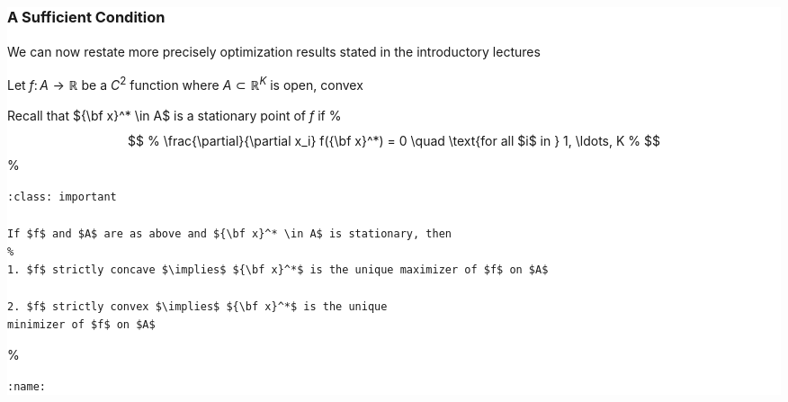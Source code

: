 ### A Sufficient Condition

We can now restate more precisely optimization results stated in the
introductory lectures

Let $f \colon A \to \mathbb{R}$ be a $C^2$ function where $A \subset \mathbb{R}^K$
is open, convex

Recall that ${\bf x}^* \in A$ is a stationary point of $f$ if
%
$$
%
\frac{\partial}{\partial x_i} 
f({\bf x}^*)
= 0
\quad \text{for all $i$ in } 1, \ldots, K
%
$$
%

```{admonition} Fact
:class: important

If $f$ and $A$ are as above and ${\bf x}^* \in A$ is stationary, then
%
1. $f$ strictly concave $\implies$ ${\bf x}^*$ is the unique maximizer of $f$ on $A$

2. $f$ strictly convex $\implies$ ${\bf x}^*$ is the unique
minimizer of $f$ on $A$
```

%

```{figure} _static/plots/concave_max.png
:name: 

```


